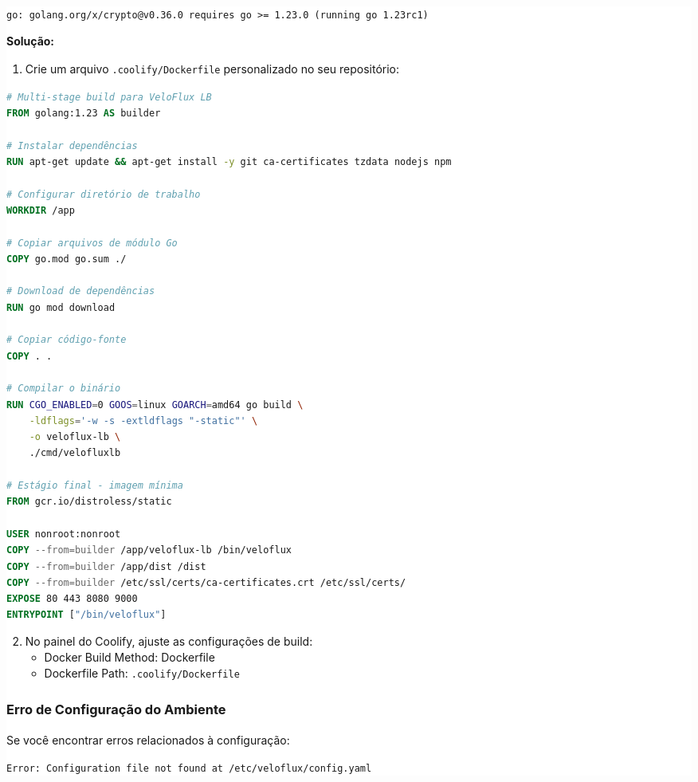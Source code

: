 ```
go: golang.org/x/crypto@v0.36.0 requires go >= 1.23.0 (running go 1.23rc1)
```

**Solução:**

1. Crie um arquivo `.coolify/Dockerfile` personalizado no seu repositório:

```dockerfile
# Multi-stage build para VeloFlux LB
FROM golang:1.23 AS builder

# Instalar dependências
RUN apt-get update && apt-get install -y git ca-certificates tzdata nodejs npm

# Configurar diretório de trabalho
WORKDIR /app

# Copiar arquivos de módulo Go
COPY go.mod go.sum ./

# Download de dependências
RUN go mod download

# Copiar código-fonte
COPY . .

# Compilar o binário
RUN CGO_ENABLED=0 GOOS=linux GOARCH=amd64 go build \
    -ldflags='-w -s -extldflags "-static"' \
    -o veloflux-lb \
    ./cmd/velofluxlb

# Estágio final - imagem mínima
FROM gcr.io/distroless/static

USER nonroot:nonroot
COPY --from=builder /app/veloflux-lb /bin/veloflux
COPY --from=builder /app/dist /dist
COPY --from=builder /etc/ssl/certs/ca-certificates.crt /etc/ssl/certs/
EXPOSE 80 443 8080 9000
ENTRYPOINT ["/bin/veloflux"]
```

2. No painel do Coolify, ajuste as configurações de build:
   - Docker Build Method: Dockerfile
   - Dockerfile Path: `.coolify/Dockerfile`

### Erro de Configuração do Ambiente

Se você encontrar erros relacionados à configuração:

```
Error: Configuration file not found at /etc/veloflux/config.yaml
```

